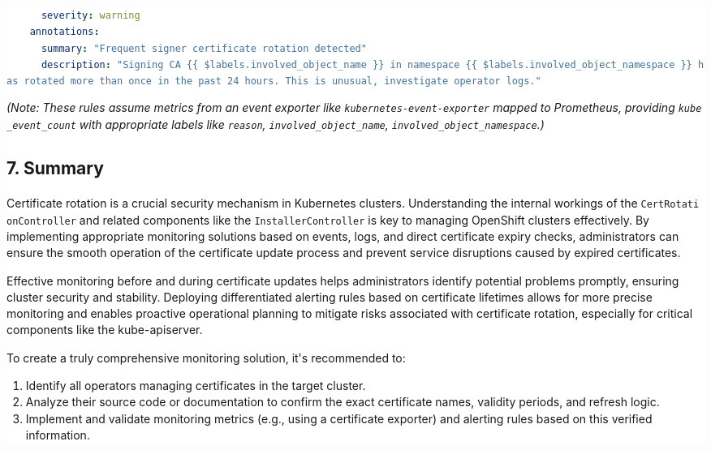 ```yaml
      severity: warning
    annotations:
      summary: "Frequent signer certificate rotation detected"
      description: "Signing CA {{ $labels.involved_object_name }} in namespace {{ $labels.involved_object_namespace }} has rotated more than once in the past 24 hours. This is unusual, investigate operator logs."

```
*(Note: These rules assume metrics from an event exporter like `kubernetes-event-exporter` mapped to Prometheus, providing `kube_event_count` with appropriate labels like `reason`, `involved_object_name`, `involved_object_namespace`.)*

## 7. Summary

Certificate rotation is a crucial security mechanism in Kubernetes clusters. Understanding the internal workings of the `CertRotationController` and related components like the `InstallerController` is key to managing OpenShift clusters effectively. By implementing appropriate monitoring solutions based on events, logs, and direct certificate expiry checks, administrators can ensure the smooth operation of the certificate update process and prevent service disruptions caused by expired certificates.

Effective monitoring before and during certificate updates helps administrators identify potential problems promptly, ensuring cluster security and stability. Deploying differentiated alerting rules based on certificate lifetimes allows for more precise monitoring and enables proactive operational planning to mitigate risks associated with certificate rotation, especially for critical components like the kube-apiserver.

To create a truly comprehensive monitoring solution, it's recommended to:
1.  Identify all operators managing certificates in the target cluster.
2.  Analyze their source code or documentation to confirm the exact certificate names, validity periods, and refresh logic.
3.  Implement and validate monitoring metrics (e.g., using a certificate exporter) and alerting rules based on this verified information.
